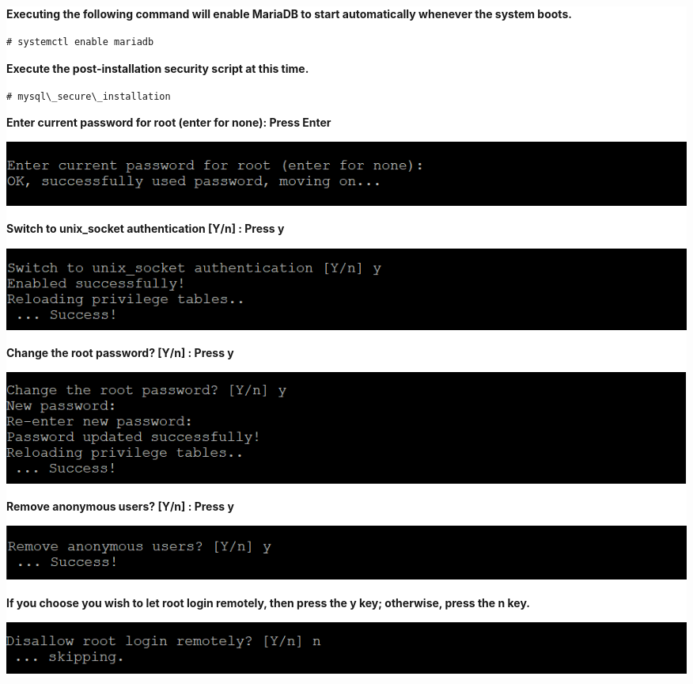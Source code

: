 **Executing the following command will enable MariaDB to start automatically whenever the system boots.**

```
# systemctl enable mariadb

```

**Execute the post-installation security script at this time.**

```
# mysql\_secure\_installation

```

**Enter current password for root (enter for none): Press Enter**

![press enter](images/image-989.png)

**Switch to unix\_socket authentication \[Y/n\] : Press y**

![y](images/image-990.png)

**Change the root password? \[Y/n\] : Press y**

![y](images/image-991.png)

**Remove anonymous users? \[Y/n\] : Press y**

![y](images/image-992.png)

**If you choose you wish to let root login remotely, then press the y key; otherwise, press the n key.**

![n](images/image-993.png)
